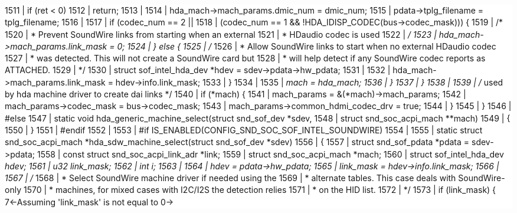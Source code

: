 1511  |  if (ret < 0)
1512  |  return;
1513  |
1514  | 			hda_mach->mach_params.dmic_num = dmic_num;
1515  | 			pdata->tplg_filename = tplg_filename;
1516  |
1517  |  if (codec_num == 2 ||
1518  | 			    (codec_num == 1 && !HDA_IDISP_CODEC(bus->codec_mask))) {
1519  |  /*
1520  |  * Prevent SoundWire links from starting when an external
1521  |  * HDaudio codec is used
1522  |  */
1523  | 				hda_mach->mach_params.link_mask = 0;
1524  | 			} else {
1525  |  /*
1526  |  * Allow SoundWire links to start when no external HDaudio codec
1527  |  * was detected. This will not create a SoundWire card but
1528  |  * will help detect if any SoundWire codec reports as ATTACHED.
1529  |  */
1530  |  struct sof_intel_hda_dev *hdev = sdev->pdata->hw_pdata;
1531  |
1532  | 				hda_mach->mach_params.link_mask = hdev->info.link_mask;
1533  | 			}
1534  |
1535  | 			*mach = hda_mach;
1536  | 		}
1537  | 	}
1538  |
1539  |  /* used by hda machine driver to create dai links */
1540  |  if (*mach) {
1541  | 		mach_params = &(*mach)->mach_params;
1542  | 		mach_params->codec_mask = bus->codec_mask;
1543  | 		mach_params->common_hdmi_codec_drv = true;
1544  | 	}
1545  | }
1546  | #else
1547  | static void hda_generic_machine_select(struct snd_sof_dev *sdev,
1548  |  struct snd_soc_acpi_mach **mach)
1549  | {
1550  | }
1551  | #endif
1552  |
1553  | #if IS_ENABLED(CONFIG_SND_SOC_SOF_INTEL_SOUNDWIRE)
1554  |
1555  | static struct snd_soc_acpi_mach *hda_sdw_machine_select(struct snd_sof_dev *sdev)
1556  | {
1557  |  struct snd_sof_pdata *pdata = sdev->pdata;
1558  |  const struct snd_soc_acpi_link_adr *link;
1559  |  struct snd_soc_acpi_mach *mach;
1560  |  struct sof_intel_hda_dev *hdev;
1561  | 	u32 link_mask;
1562  |  int i;
1563  |
1564  | 	hdev = pdata->hw_pdata;
1565  | 	link_mask = hdev->info.link_mask;
1566  |
1567  |  /*
1568  |  * Select SoundWire machine driver if needed using the
1569  |  * alternate tables. This case deals with SoundWire-only
1570  |  * machines, for mixed cases with I2C/I2S the detection relies
1571  |  * on the HID list.
1572  |  */
1573  |  if (link_mask) {
    7←Assuming 'link_mask' is not equal to 0→